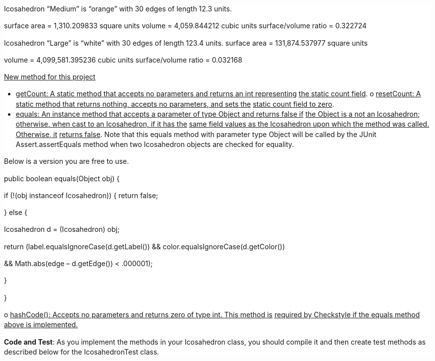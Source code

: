 


Icosahedron “Medium” is “orange” with 30 edges of length 12.3 units.

surface area = 1,310.209833 square units    volume = 4,059.844212 cubic units    surface/volume ratio = 0.322724




Icosahedron “Large” is “white” with 30 edges of length 123.4 units.    surface area = 131,874.537977 square units

volume = 4,099,581.395236 cubic units    surface/volume ratio = 0.032168

<u>New method for this project</u>

<ul>

 <li><u>getCount: A static method that accepts no parameters and returns an int representing</u> <u>the static count field</u>.   o <u>resetCount:  A static method that returns nothing, accepts no parameters, and sets the</u> <u>static count field to zero</u>.</li>

 <li><u>equals: An instance method that accepts a parameter of type Object and returns false if</u> <u>the Object is a not an Icosahedron; otherwise, when cast to an Icosahedron, if it has the</u> <u>same field values as the Icosahedron upon which the method was called. Otherwise, it</u> <u>returns false</u>. Note that this equals method with parameter type Object will be called by the JUnit Assert.assertEquals method when two Icosahedron objects are checked for equality.</li>

</ul>




Below is a version you are free to use.

public boolean equals(Object obj) {

if (!(obj instanceof Icosahedron)) {          return false;

}       else {

Icosahedron d = (Icosahedron) obj;

return (label.equalsIgnoreCase(d.getLabel())                             &amp;&amp; color.equalsIgnoreCase(d.getColor())

&amp;&amp; Math.abs(edge – d.getEdge()) &lt; .000001);

}

}

o <u>hashCode(): Accepts no parameters and returns zero of type int.  This method is</u> <u>required by Checkstyle if the </u><u>equals method above is implemented.</u>




<strong>Code and Test</strong>: As you implement the methods in your Icosahedron class, you should compile it and then create test methods as described below for the IcosahedronTest class.




<ul>
